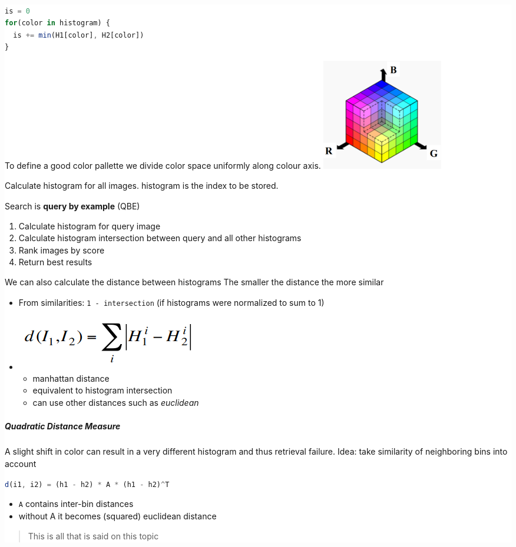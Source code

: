 ```javascript
is = 0
for(color in histogram) {
  is += min(H1[color], H2[color])
}
```

To define a good color pallette we divide color space uniformly along colour axis.
![Divide color space](images/ddivide-color-space.png)

Calculate histogram for all images.
histogram is the index to be stored.

Search is **query by example** (QBE)
1. Calculate histogram for query image
2. Calculate histogram intersection between query and all other histograms
3. Rank images by score
4. Return best results

We can also calculate the distance between histograms
The smaller the distance the more similar
- From similarities: `1 - intersection` (if histograms were normalized to sum to 1)
- ![histogram difference](images/hist-diff-form.png)
  - manhattan distance
  - equivalent to histogram intersection
  - can use other distances such as *euclidean*

##### Quadratic Distance Measure
A slight shift in color can result in a very different histogram and thus retrieval failure.
Idea: take similarity of neighboring bins into account

```javascript
d(i1, i2) = (h1 - h2) * A * (h1 - h2)^T
```

- `A` contains inter-bin distances
- without A it becomes (squared) euclidean distance

> This is all that is said on this topic
